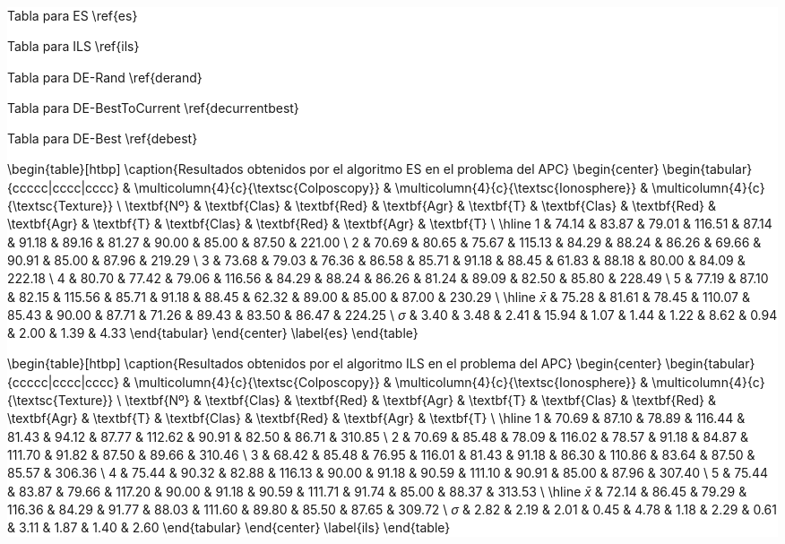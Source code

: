 Tabla para ES \ref{es}

Tabla para ILS \ref{ils}

Tabla para DE-Rand \ref{derand}

Tabla para DE-BestToCurrent \ref{decurrentbest}

Tabla para DE-Best \ref{debest}

\begin{table}[htbp]
\caption{Resultados obtenidos por el algoritmo ES en el problema del APC}
\begin{center}
\begin{tabular}{ccccc|cccc|cccc}
  &	\multicolumn{4}{c}{\textsc{Colposcopy}} & \multicolumn{4}{c}{\textsc{Ionosphere}} & \multicolumn{4}{c}{\textsc{Texture}} \\
\textbf{Nº} & \textbf{Clas} & \textbf{Red} & \textbf{Agr} & \textbf{T} & \textbf{Clas} & \textbf{Red} & \textbf{Agr} & \textbf{T} & \textbf{Clas} & \textbf{Red} & \textbf{Agr} & \textbf{T} \\ \hline
1 & 74.14 & 83.87 & 79.01 & 116.51 & 87.14 & 91.18 & 89.16 & 81.27 & 90.00 & 85.00 & 87.50 & 221.00 \\
2 & 70.69 & 80.65 & 75.67 & 115.13 & 84.29 & 88.24 & 86.26 & 69.66 & 90.91 & 85.00 & 87.96 & 219.29 \\
3 & 73.68 & 79.03 & 76.36 & 86.58 & 85.71 & 91.18 & 88.45 & 61.83 & 88.18 & 80.00 & 84.09 & 222.18 \\
4 & 80.70 & 77.42 & 79.06 & 116.56 & 84.29 & 88.24 & 86.26 & 81.24 & 89.09 & 82.50 & 85.80 & 228.49 \\
5 & 77.19 & 87.10 & 82.15 & 115.56 & 85.71 & 91.18 & 88.45 & 62.32 & 89.00 & 85.00 & 87.00 & 230.29 \\ \hline
$\bar{x}$ & 75.28 & 81.61 & 78.45 & 110.07 & 85.43 & 90.00 & 87.71 & 71.26 & 89.43 & 83.50 & 86.47 & 224.25 \\
$\sigma$ & 3.40 & 3.48 & 2.41 & 15.94 & 1.07 & 1.44 & 1.22 & 8.62 & 0.94 & 2.00 & 1.39 & 4.33
\end{tabular}
\end{center}
\label{es}
\end{table}

\begin{table}[htbp]
\caption{Resultados obtenidos por el algoritmo ILS en el problema del APC}
\begin{center}
\begin{tabular}{ccccc|cccc|cccc}
  &	\multicolumn{4}{c}{\textsc{Colposcopy}} & \multicolumn{4}{c}{\textsc{Ionosphere}} & \multicolumn{4}{c}{\textsc{Texture}} \\
\textbf{Nº} & \textbf{Clas} & \textbf{Red} & \textbf{Agr} & \textbf{T} & \textbf{Clas} & \textbf{Red} & \textbf{Agr} & \textbf{T} & \textbf{Clas} & \textbf{Red} & \textbf{Agr} & \textbf{T} \\ \hline
1 & 70.69 & 87.10 & 78.89 & 116.44 & 81.43 & 94.12 & 87.77 & 112.62 & 90.91 & 82.50 & 86.71 & 310.85 \\
2 & 70.69 & 85.48 & 78.09 & 116.02 & 78.57 & 91.18 & 84.87 & 111.70 & 91.82 & 87.50 & 89.66 & 310.46 \\
3 & 68.42 & 85.48 & 76.95 & 116.01 & 81.43 & 91.18 & 86.30 & 110.86 & 83.64 & 87.50 & 85.57 & 306.36 \\
4 & 75.44 & 90.32 & 82.88 & 116.13 & 90.00 & 91.18 & 90.59 & 111.10 & 90.91 & 85.00 & 87.96 & 307.40 \\
5 & 75.44 & 83.87 & 79.66 & 117.20 & 90.00 & 91.18 & 90.59 & 111.71 & 91.74 & 85.00 & 88.37 & 313.53 \\ \hline
$\bar{x}$ & 72.14 & 86.45 & 79.29 & 116.36 & 84.29 & 91.77 & 88.03 & 111.60 & 89.80 & 85.50 & 87.65 & 309.72 \\
$\sigma$ & 2.82 & 2.19 & 2.01 & 0.45 & 4.78 & 1.18 & 2.29 & 0.61 & 3.11 & 1.87 & 1.40 & 2.60
\end{tabular}
\end{center}
\label{ils}
\end{table}
